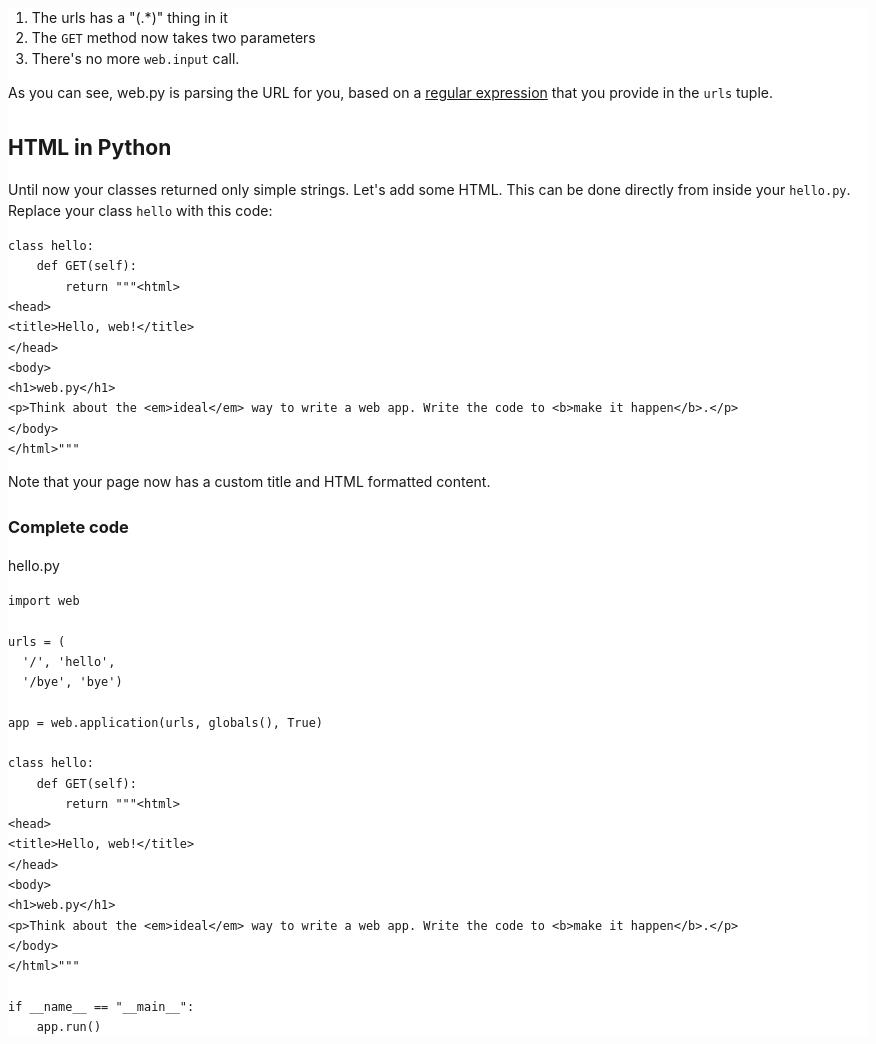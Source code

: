  1. The urls has a "(.*)" thing in it
 2. The `GET` method now takes two parameters
 3. There's no more `web.input` call.

As you can see, web.py is parsing the URL for you, based on a [regular expression](http://docs.python.org/lib/re-syntax.html) that you provide in the `urls` tuple.

## HTML in Python

Until now your classes returned only simple strings. Let's add some HTML. This can be done directly from inside your `hello.py`. Replace your class `hello` with this code:

    class hello:
        def GET(self):
            return """<html>
    <head>
    <title>Hello, web!</title>
    </head>
    <body>
    <h1>web.py</h1>
    <p>Think about the <em>ideal</em> way to write a web app. Write the code to <b>make it happen</b>.</p>
    </body>
    </html>"""

Note that your page now has a custom title and HTML formatted content.

### Complete code

hello.py

    import web
    
    urls = (
      '/', 'hello',
      '/bye', 'bye')
    
    app = web.application(urls, globals(), True)
    
    class hello:
        def GET(self):
            return """<html>
    <head>
    <title>Hello, web!</title>
    </head>
    <body>
    <h1>web.py</h1>
    <p>Think about the <em>ideal</em> way to write a web app. Write the code to <b>make it happen</b>.</p>
    </body>
    </html>"""
    
    if __name__ == "__main__":
        app.run()
